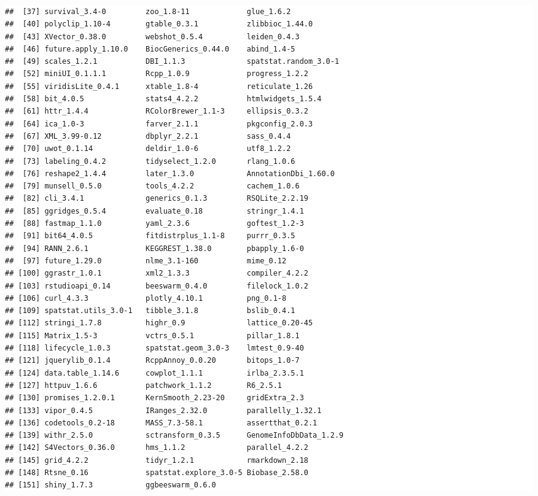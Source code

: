 ```
##  [37] survival_3.4-0         zoo_1.8-11             glue_1.6.2            
##  [40] polyclip_1.10-4        gtable_0.3.1           zlibbioc_1.44.0       
##  [43] XVector_0.38.0         webshot_0.5.4          leiden_0.4.3          
##  [46] future.apply_1.10.0    BiocGenerics_0.44.0    abind_1.4-5           
##  [49] scales_1.2.1           DBI_1.1.3              spatstat.random_3.0-1 
##  [52] miniUI_0.1.1.1         Rcpp_1.0.9             progress_1.2.2        
##  [55] viridisLite_0.4.1      xtable_1.8-4           reticulate_1.26       
##  [58] bit_4.0.5              stats4_4.2.2           htmlwidgets_1.5.4     
##  [61] httr_1.4.4             RColorBrewer_1.1-3     ellipsis_0.3.2        
##  [64] ica_1.0-3              farver_2.1.1           pkgconfig_2.0.3       
##  [67] XML_3.99-0.12          dbplyr_2.2.1           sass_0.4.4            
##  [70] uwot_0.1.14            deldir_1.0-6           utf8_1.2.2            
##  [73] labeling_0.4.2         tidyselect_1.2.0       rlang_1.0.6           
##  [76] reshape2_1.4.4         later_1.3.0            AnnotationDbi_1.60.0  
##  [79] munsell_0.5.0          tools_4.2.2            cachem_1.0.6          
##  [82] cli_3.4.1              generics_0.1.3         RSQLite_2.2.19        
##  [85] ggridges_0.5.4         evaluate_0.18          stringr_1.4.1         
##  [88] fastmap_1.1.0          yaml_2.3.6             goftest_1.2-3         
##  [91] bit64_4.0.5            fitdistrplus_1.1-8     purrr_0.3.5           
##  [94] RANN_2.6.1             KEGGREST_1.38.0        pbapply_1.6-0         
##  [97] future_1.29.0          nlme_3.1-160           mime_0.12             
## [100] ggrastr_1.0.1          xml2_1.3.3             compiler_4.2.2        
## [103] rstudioapi_0.14        beeswarm_0.4.0         filelock_1.0.2        
## [106] curl_4.3.3             plotly_4.10.1          png_0.1-8             
## [109] spatstat.utils_3.0-1   tibble_3.1.8           bslib_0.4.1           
## [112] stringi_1.7.8          highr_0.9              lattice_0.20-45       
## [115] Matrix_1.5-3           vctrs_0.5.1            pillar_1.8.1          
## [118] lifecycle_1.0.3        spatstat.geom_3.0-3    lmtest_0.9-40         
## [121] jquerylib_0.1.4        RcppAnnoy_0.0.20       bitops_1.0-7          
## [124] data.table_1.14.6      cowplot_1.1.1          irlba_2.3.5.1         
## [127] httpuv_1.6.6           patchwork_1.1.2        R6_2.5.1              
## [130] promises_1.2.0.1       KernSmooth_2.23-20     gridExtra_2.3         
## [133] vipor_0.4.5            IRanges_2.32.0         parallelly_1.32.1     
## [136] codetools_0.2-18       MASS_7.3-58.1          assertthat_0.2.1      
## [139] withr_2.5.0            sctransform_0.3.5      GenomeInfoDbData_1.2.9
## [142] S4Vectors_0.36.0       hms_1.1.2              parallel_4.2.2        
## [145] grid_4.2.2             tidyr_1.2.1            rmarkdown_2.18        
## [148] Rtsne_0.16             spatstat.explore_3.0-5 Biobase_2.58.0        
## [151] shiny_1.7.3            ggbeeswarm_0.6.0
```
